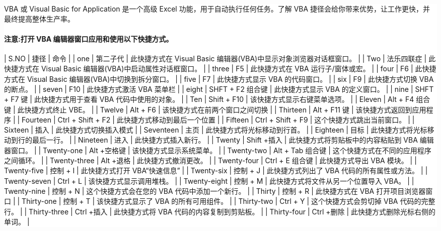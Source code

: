 VBA 或 Visual Basic for Application 是一个高级 Excel 功能，用于自动执行任何任务。了解 VBA 捷径会给你带来优势，让工作更快，并最终提高整体生产率。

#### 注意:打开 VBA 编辑器窗口应用和使用以下快捷方式。

| S.NO | 捷径 | 命令 |
| one | 第二子代 | 此快捷方式在 Visual Basic 编辑器(VBA)中显示对象浏览器对话框窗口。 |
| Two | 法乐四联症 | 此快捷方式在 Visual Basic 编辑器(VBA)中启动属性对话框窗口。 |
| three | F5 | 此快捷方式在 VBA 运行子/窗体或宏。 |
| four | F6 | 此快捷方式在 Visual Basic 编辑器(VBA)中切换到拆分窗口。 |
| five | F7 | 此快捷方式显示 VBA 的代码窗口。 |
| six | F9 | 此快捷方式切换 VBA 的断点。 |
| seven | F10 | 此快捷方式激活 VBA 菜单栏 |
| eight | SHFT + F2 组合键 | 此快捷方式显示 VBA 的定义窗口。 |
| nine | SHFT + F7 键 | 此快捷方式用于查看 VBA 代码中使用的对象。 |
| Ten | Shift + F10 | 该快捷方式显示右键菜单选项。 |
| Eleven | Alt + F4 组合键 | 此快捷方式终止 VBE。 |
| Twelve | Alt + F6 | 该快捷方式在前两个窗口之间切换 |
| Thirteen | Alt + F11 键 | 该快捷方式返回到应用程序 |
| Fourteen | Ctrl + Shift + F2 | 此快捷方式移动到最后一个位置 |
| Fifteen | Ctrl + Shift + F9 | 这个快捷方式跳出当前窗口。 |
| Sixteen | 插入 | 此快捷方式切换插入模式 |
| Seventeen | 主页 | 此快捷方式将光标移动到行首。 |
| Eighteen | 目标 | 此快捷方式将光标移动到行的最后一行。 |
| Nineteen | 进入 | 此快捷方式插入新行。 |
| Twenty | Shift +插入 | 此快捷方式将剪贴板中的内容粘贴到 VBA 编辑器窗口。 |
| Twenty-one | Alt +空格键 | 该快捷方式显示系统菜单。 |
| Twenty-two | Alt + Tab 组合键 | 这个快捷方式在不同的应用程序之间循环。 |
| Twenty-three | Alt +退格 | 此快捷方式撤消更改。 |
| Twenty-four | Ctrl + E 组合键 | 此快捷方式导出 VBA 模块。 |
| Twenty-five | 控制 + I | 此快捷方式打开 VBA“快速信息” |
| Twenty-six | 控制 + J | 此快捷方式列出了 VBA 代码的所有属性或方法。 |
| Twenty-seven | Ctrl + L | 该快捷方式显示调用堆栈。 |
| Twenty-eight | 控制 + M | 此快捷方式将文件从另一个位置导入 VBA。 |
| Twenty-nine | 控制 + N | 这个快捷方式会在您的 VBA 代码中添加一个新行。 |
| Thirty | 控制 + R | 此快捷方式在 VBA 打开项目浏览器窗口 |
| Thirty-one | 控制 + T | 该快捷方式显示了 VBA 的所有可用组件。 |
| Thirty-two | Ctrl + Y | 这个快捷方式会剪切掉 VBA 代码的完整行。 |
| Thirty-three | Ctrl +插入 | 此快捷方式将 VBA 代码的内容复制到剪贴板。 |
| Thirty-four | Ctrl +删除 | 此快捷方式删除光标右侧的单词。 |